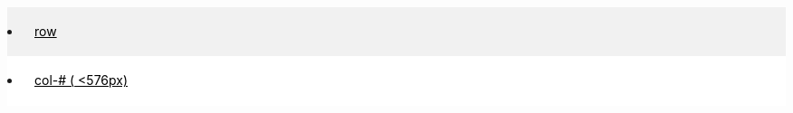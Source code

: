 <a href="#" data-original-title="CSS class to clipboard" data-clipboard-text="container-fluid" class="class-copy-link">
<i class="fas fa-file"></i>
</a>


<a href="#" id="copy-container-fluid" class="item-copy-link" data-original-title="Code snippet to clipboard">
<i class="fas fa-code"></i>
</a>

</span>
</li>

<li class="item-element" style="background-color: #F1F1F1;">
<a href="#row" id="item-row" class="item-link" style="padding: 3px 10px;    display: inline-block;    width: calc(100% - 60px);    color: black;">
<span>

row

</span>
</a>
<span class="copy-links float-right" style="float: right!important;">

<a href="#" data-original-title="CSS class to clipboard" data-clipboard-text="row" class="class-copy-link">
<i class="fas fa-file"></i>
</a>


<a href="#" id="copy-row" class="item-copy-link" data-original-title="Code snippet to clipboard">
<i class="fas fa-code"></i>
</a>

</span>
</li>

<li class="item-element hide-print">
<a href="#col-1" id="item-col-1" class="item-link" style="padding: 3px 10px;    display: inline-block;    width: calc(100% - 60px);    color: black;">
<span>

col-# (<i class="fas fa-mobile-alt screenindicator"></i> &lt;576px)

</span>
</a>
<span class="copy-links float-right" style="float: right!important;">


<a href="#" data-original-title="CSS class to clipboard" data-clipboard-text="col-1" class="class-copy-link">
<i class="fas fa-file"></i>
</a>


<a href="#" id="copy-col-1" class="item-copy-link" data-original-title="Code snippet to clipboard">
<i class="fas fa-code"></i>
</a>
